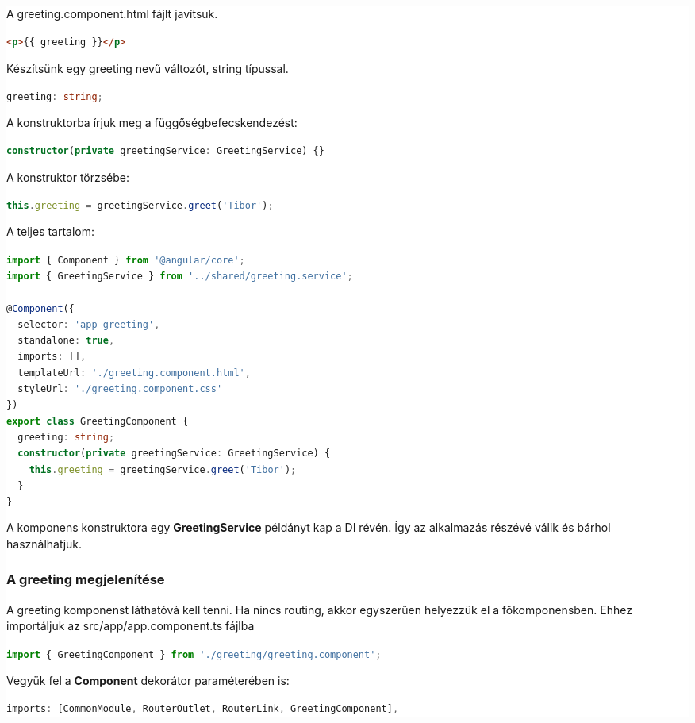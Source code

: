 A greeting.component.html fájlt javítsuk.

```html
<p>{{ greeting }}</p>
```

Készítsünk egy greeting nevű változót, string típussal. 

```typescript
greeting: string;
```

A konstruktorba írjuk meg a függőségbefecskendezést:

```typescript
constructor(private greetingService: GreetingService) {}
```

A konstruktor törzsébe:

```typescript
this.greeting = greetingService.greet('Tibor');
```

A teljes tartalom:

```typescript
import { Component } from '@angular/core';
import { GreetingService } from '../shared/greeting.service';

@Component({
  selector: 'app-greeting',
  standalone: true,
  imports: [],
  templateUrl: './greeting.component.html',
  styleUrl: './greeting.component.css'
})
export class GreetingComponent {
  greeting: string;
  constructor(private greetingService: GreetingService) {
    this.greeting = greetingService.greet('Tibor');
  }
}
```

A komponens konstruktora egy **GreetingService** példányt kap a DI révén. Így az alkalmazás részévé válik és bárhol használhatjuk.

### A greeting megjelenítése

A greeting komponenst láthatóvá kell tenni. Ha nincs routing, akkor egyszerűen helyezzük el a főkomponensben. Ehhez importáljuk az src/app/app.component.ts fájlba

```typescript
import { GreetingComponent } from './greeting/greeting.component';
```

Vegyük fel a **Component** dekorátor paraméterében is:

```typescript
imports: [CommonModule, RouterOutlet, RouterLink, GreetingComponent],
```
